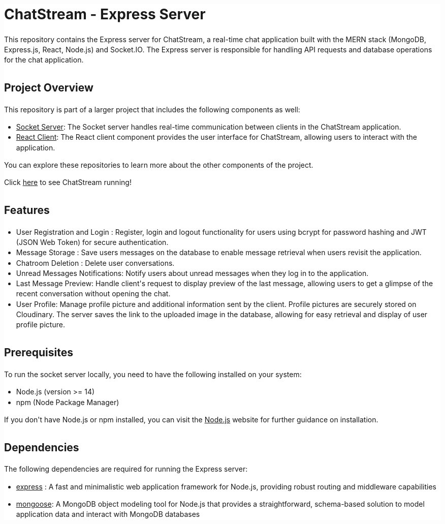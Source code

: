 # ChatStream - Express Server

This repository contains the Express server for ChatStream, a real-time chat application built with the MERN stack (MongoDB, Express.js, React, Node.js) and Socket.IO. The Express server is responsible for handling API requests and database operations for the chat application.

## Project Overview

This repository is part of a larger project that includes the following components as well:

- [Socket Server](https://github.com/george-kokonas/ChatStream-socket-server): The Socket server handles real-time communication between clients in the ChatStream application.
- [React Client](https://github.com/george-kokonas/ChatStream-react-client): The React client component provides the user interface for ChatStream, allowing users to interact with the application.

You can explore these repositories to learn more about the other components of the project.

Click [here](https://chatstream.netlify.app) to see ChatStream running!

## Features

- User Registration and Login : Register, login and logout functionality for users using bcrypt for password hashing and JWT (JSON Web Token) for secure authentication.
- Message Storage : Save users messages on the database to enable message retrieval when users revisit the application.
- Chatroom Deletion : Delete user conversations.
- Unread Messages Notifications: Notify users about unread messages when they log in to the application.
- Last Message Preview: Handle client's request to display preview of the last message, allowing users to get a glimpse of the recent conversation without opening the chat.
- User Profile: Manage profile picture and additional information sent by the client. Profile pictures are securely stored on Cloudinary. The server saves the link to the uploaded image in the database, allowing for easy retrieval and display of user profile picture.

## Prerequisites

To run the socket server locally, you need to have the following installed on your system:

- Node.js (version >= 14)
- npm (Node Package Manager)

If you don't have Node.js or npm installed, you can visit the [Node.js](https://nodejs.org/) website for further guidance on installation.

## Dependencies

The following dependencies are required for running the Express server:

- [express](https://expressjs.com/) : A fast and minimalistic web application framework for Node.js, providing robust routing and middleware capabilities

- [mongoose](https://mongoosejs.com/): A MongoDB object modeling tool for Node.js that provides a straightforward, schema-based solution to model application data and interact with MongoDB databases
